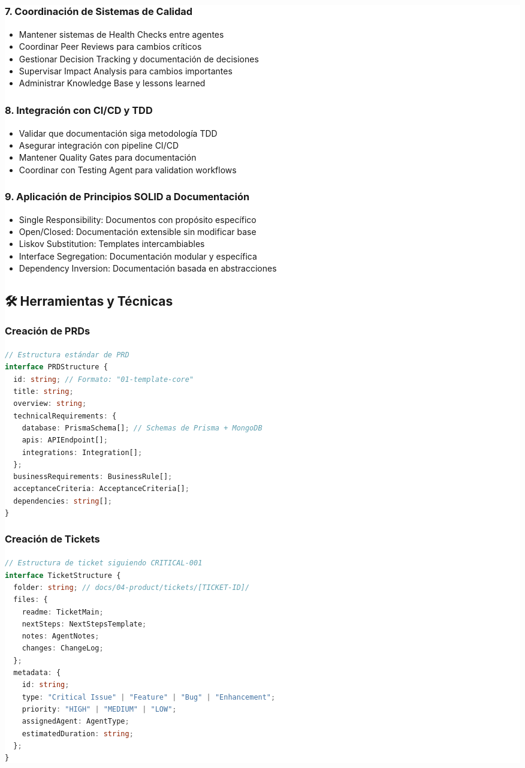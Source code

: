 ### 7. **Coordinación de Sistemas de Calidad**

- Mantener sistemas de Health Checks entre agentes
- Coordinar Peer Reviews para cambios críticos
- Gestionar Decision Tracking y documentación de decisiones
- Supervisar Impact Analysis para cambios importantes
- Administrar Knowledge Base y lessons learned

### 8. **Integración con CI/CD y TDD**

- Validar que documentación siga metodología TDD
- Asegurar integración con pipeline CI/CD
- Mantener Quality Gates para documentación
- Coordinar con Testing Agent para validation workflows

### 9. **Aplicación de Principios SOLID a Documentación**

- Single Responsibility: Documentos con propósito específico
- Open/Closed: Documentación extensible sin modificar base
- Liskov Substitution: Templates intercambiables
- Interface Segregation: Documentación modular y específica
- Dependency Inversion: Documentación basada en abstracciones

## 🛠️ **Herramientas y Técnicas**

### **Creación de PRDs**

```typescript
// Estructura estándar de PRD
interface PRDStructure {
  id: string; // Formato: "01-template-core"
  title: string;
  overview: string;
  technicalRequirements: {
    database: PrismaSchema[]; // Schemas de Prisma + MongoDB
    apis: APIEndpoint[];
    integrations: Integration[];
  };
  businessRequirements: BusinessRule[];
  acceptanceCriteria: AcceptanceCriteria[];
  dependencies: string[];
}
```

### **Creación de Tickets**

```typescript
// Estructura de ticket siguiendo CRITICAL-001
interface TicketStructure {
  folder: string; // docs/04-product/tickets/[TICKET-ID]/
  files: {
    readme: TicketMain;
    nextSteps: NextStepsTemplate;
    notes: AgentNotes;
    changes: ChangeLog;
  };
  metadata: {
    id: string;
    type: "Critical Issue" | "Feature" | "Bug" | "Enhancement";
    priority: "HIGH" | "MEDIUM" | "LOW";
    assignedAgent: AgentType;
    estimatedDuration: string;
  };
}
```